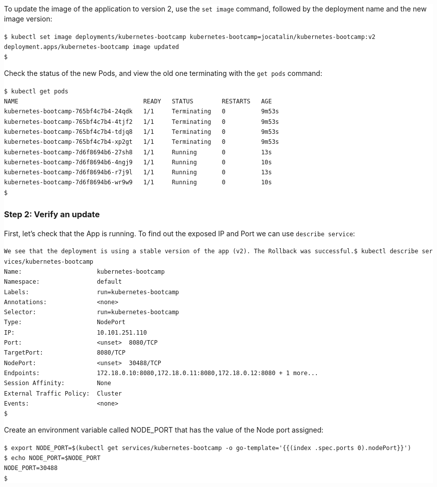 To update the image of the application to version 2, use the `set image` command, followed by the deployment name and the new image version:

```
$ kubectl set image deployments/kubernetes-bootcamp kubernetes-bootcamp=jocatalin/kubernetes-bootcamp:v2
deployment.apps/kubernetes-bootcamp image updated
$
```

Check the status of the new Pods, and view the old one terminating with the `get pods` command:

```
$ kubectl get pods
NAME                                   READY   STATUS        RESTARTS   AGE
kubernetes-bootcamp-765bf4c7b4-24qdk   1/1     Terminating   0          9m53s
kubernetes-bootcamp-765bf4c7b4-4tjf2   1/1     Terminating   0          9m53s
kubernetes-bootcamp-765bf4c7b4-tdjq8   1/1     Terminating   0          9m53s
kubernetes-bootcamp-765bf4c7b4-xp2gt   1/1     Terminating   0          9m53s
kubernetes-bootcamp-7d6f8694b6-27sh8   1/1     Running       0          13s
kubernetes-bootcamp-7d6f8694b6-4ngj9   1/1     Running       0          10s
kubernetes-bootcamp-7d6f8694b6-r7j9l   1/1     Running       0          13s
kubernetes-bootcamp-7d6f8694b6-wr9w9   1/1     Running       0          10s
$
```

### Step 2: Verify an update

First, let’s check that the App is running. To find out the exposed IP and Port we can use `describe service`:

```
We see that the deployment is using a stable version of the app (v2). The Rollback was successful.$ kubectl describe services/kubernetes-bootcamp
Name:                     kubernetes-bootcamp
Namespace:                default
Labels:                   run=kubernetes-bootcamp
Annotations:              <none>
Selector:                 run=kubernetes-bootcamp
Type:                     NodePort
IP:                       10.101.251.110
Port:                     <unset>  8080/TCP
TargetPort:               8080/TCP
NodePort:                 <unset>  30488/TCP
Endpoints:                172.18.0.10:8080,172.18.0.11:8080,172.18.0.12:8080 + 1 more...
Session Affinity:         None
External Traffic Policy:  Cluster
Events:                   <none>
$
```

Create an environment variable called NODE_PORT that has the value of the Node port assigned:

```
$ export NODE_PORT=$(kubectl get services/kubernetes-bootcamp -o go-template='{{(index .spec.ports 0).nodePort}}')
$ echo NODE_PORT=$NODE_PORT
NODE_PORT=30488
$
```
